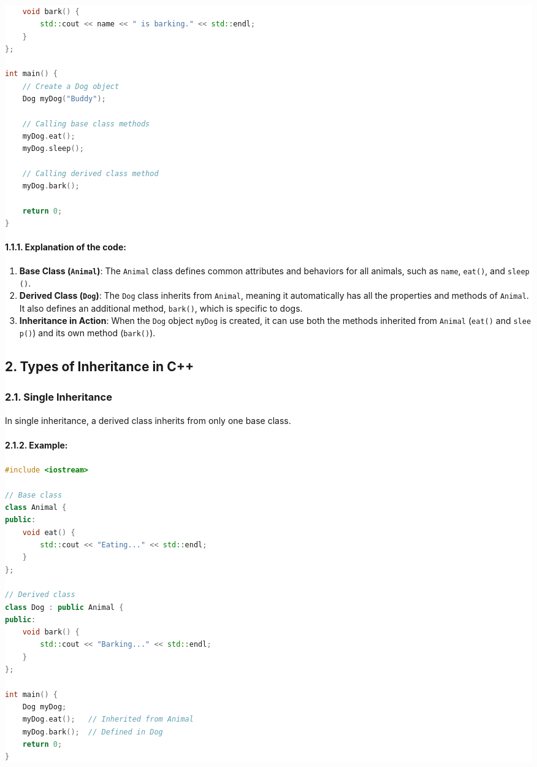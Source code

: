 ```c++
    void bark() {
        std::cout << name << " is barking." << std::endl;
    }
};

int main() {
    // Create a Dog object
    Dog myDog("Buddy");

    // Calling base class methods
    myDog.eat();
    myDog.sleep();

    // Calling derived class method
    myDog.bark();

    return 0;
}
```

#### 1.1.1. Explanation of the code:
1. **Base Class (`Animal`)**: The `Animal` class defines common attributes and behaviors for all animals, such as `name`, `eat()`, and `sleep()`.
2. **Derived Class (`Dog`)**: The `Dog` class inherits from `Animal`, meaning it automatically has all the properties and methods of `Animal`. It also defines an additional method, `bark()`, which is specific to dogs.
3. **Inheritance in Action**: When the `Dog` object `myDog` is created, it can use both the methods inherited from `Animal` (`eat()` and `sleep()`) and its own method (`bark()`).

## 2. Types of Inheritance in C++
### 2.1. Single Inheritance
In single inheritance, a derived class inherits from only one base class.

#### 2.1.2. Example:
```cpp
#include <iostream>

// Base class
class Animal {
public:
    void eat() {
        std::cout << "Eating..." << std::endl;
    }
};

// Derived class
class Dog : public Animal {
public:
    void bark() {
        std::cout << "Barking..." << std::endl;
    }
};

int main() {
    Dog myDog;
    myDog.eat();   // Inherited from Animal
    myDog.bark();  // Defined in Dog
    return 0;
}
```
